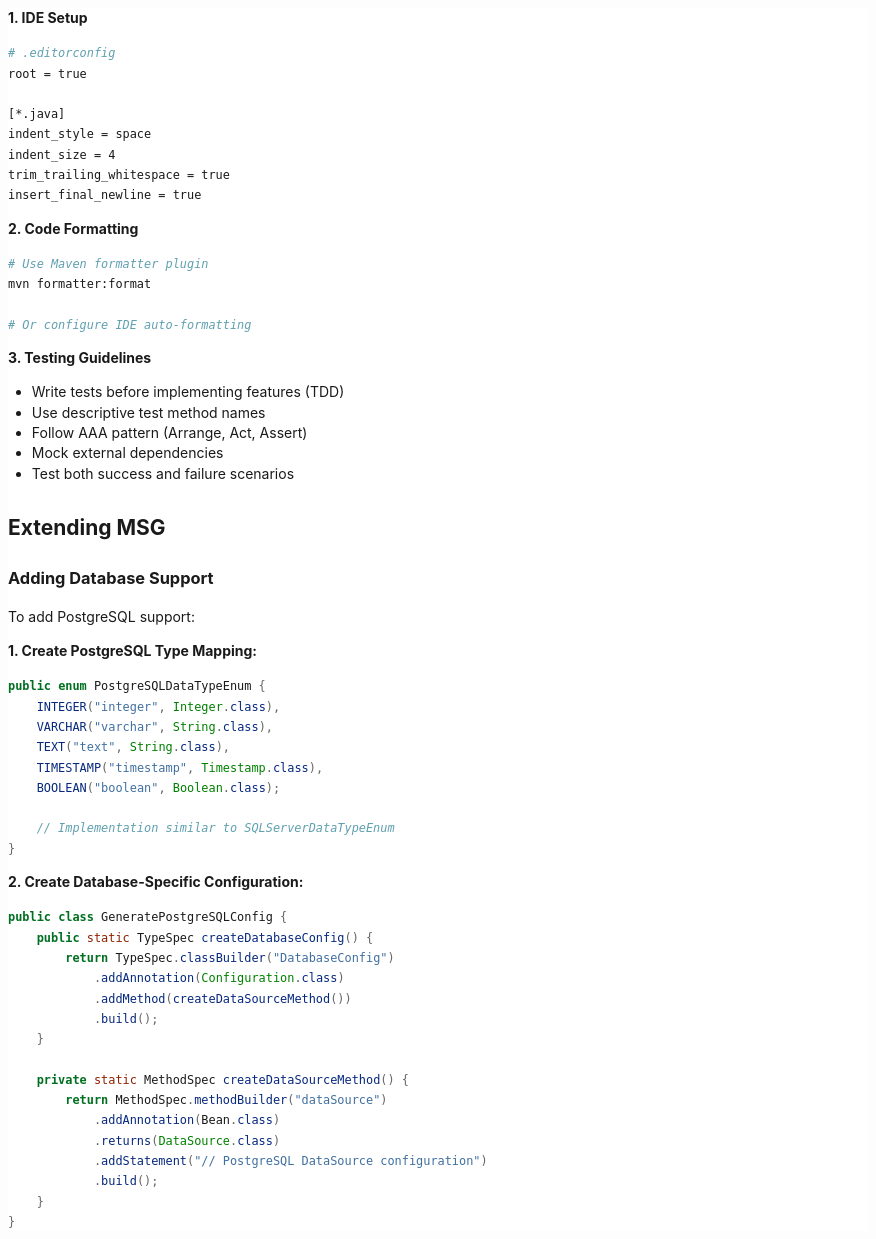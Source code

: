 **1. IDE Setup**
```bash
# .editorconfig
root = true

[*.java]
indent_style = space
indent_size = 4
trim_trailing_whitespace = true
insert_final_newline = true
```

**2. Code Formatting**
```bash
# Use Maven formatter plugin
mvn formatter:format

# Or configure IDE auto-formatting
```

**3. Testing Guidelines**
- Write tests before implementing features (TDD)
- Use descriptive test method names
- Follow AAA pattern (Arrange, Act, Assert)
- Mock external dependencies
- Test both success and failure scenarios

## Extending MSG

### Adding Database Support

To add PostgreSQL support:

**1. Create PostgreSQL Type Mapping:**
```java
public enum PostgreSQLDataTypeEnum {
    INTEGER("integer", Integer.class),
    VARCHAR("varchar", String.class),
    TEXT("text", String.class),
    TIMESTAMP("timestamp", Timestamp.class),
    BOOLEAN("boolean", Boolean.class);
    
    // Implementation similar to SQLServerDataTypeEnum
}
```

**2. Create Database-Specific Configuration:**
```java
public class GeneratePostgreSQLConfig {
    public static TypeSpec createDatabaseConfig() {
        return TypeSpec.classBuilder("DatabaseConfig")
            .addAnnotation(Configuration.class)
            .addMethod(createDataSourceMethod())
            .build();
    }
    
    private static MethodSpec createDataSourceMethod() {
        return MethodSpec.methodBuilder("dataSource")
            .addAnnotation(Bean.class)
            .returns(DataSource.class)
            .addStatement("// PostgreSQL DataSource configuration")
            .build();
    }
}
```
